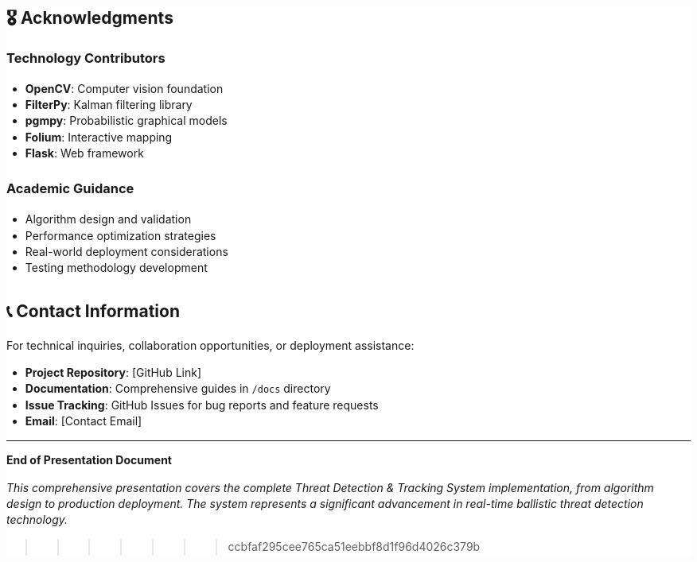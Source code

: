 ## 🎖️ Acknowledgments

### Technology Contributors
- **OpenCV**: Computer vision foundation
- **FilterPy**: Kalman filtering library
- **pgmpy**: Probabilistic graphical models
- **Folium**: Interactive mapping
- **Flask**: Web framework

### Academic Guidance
- Algorithm design and validation
- Performance optimization strategies
- Real-world deployment considerations
- Testing methodology development

## 📞 Contact Information

For technical inquiries, collaboration opportunities, or deployment assistance:

- **Project Repository**: [GitHub Link]
- **Documentation**: Comprehensive guides in `/docs` directory
- **Issue Tracking**: GitHub Issues for bug reports and feature requests
- **Email**: [Contact Email]

---

**End of Presentation Document**

*This comprehensive presentation covers the complete Threat Detection & Tracking System implementation, from algorithm design to production deployment. The system represents a significant advancement in real-time ballistic threat detection technology.*
>>>>>>> ccbfaf295cee765ca51eebbf8d1f96d4026c379b
